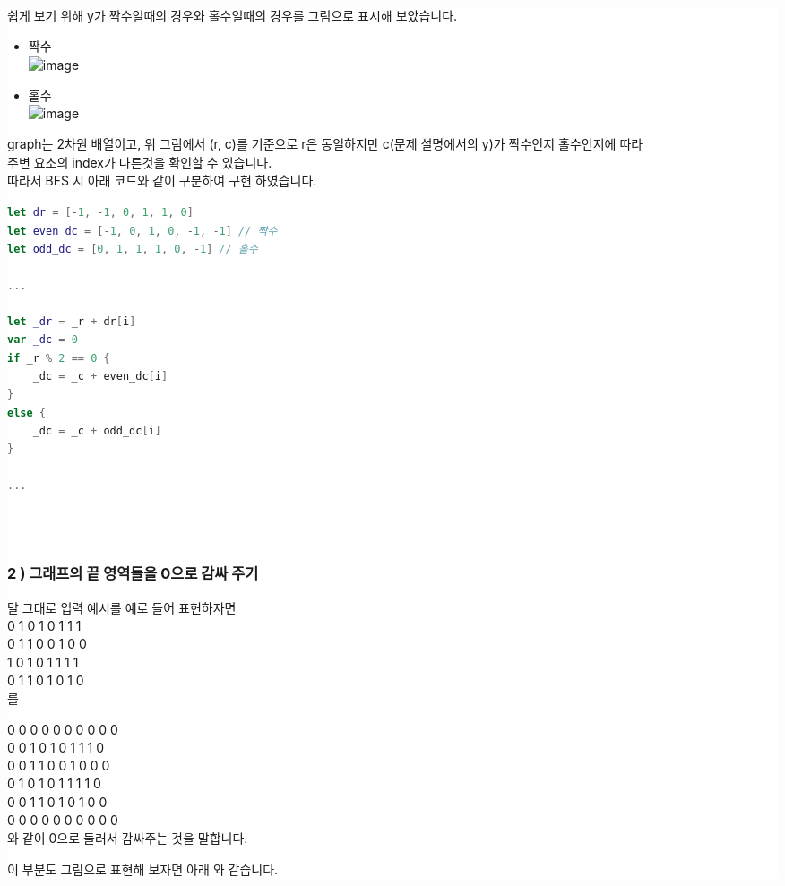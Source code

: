 쉽게 보기 위해 y가 짝수일때의 경우와 홀수일때의 경우를 그림으로 표시해 보았습니다.

- 짝수  
![image](https://github.com/Sangmin-Jeon/Sangmin-Jeon.github.io/assets/59474775/7fdafc28-e62c-479f-ac9f-aae03f9fb215)  

- 홀수  
![image](https://github.com/Sangmin-Jeon/Sangmin-Jeon.github.io/assets/59474775/e40da149-13cf-45ff-8620-69ce00c03f04)  


graph는 2차원 배열이고, 위 그림에서 (r, c)를 기준으로 r은 동일하지만 c(문제 설명에서의 y)가 짝수인지 홀수인지에 따라  
주변 요소의 index가 다른것을 확인할 수 있습니다.  
따라서 BFS 시 아래 코드와 같이 구분하여 구현 하였습니다.  

```swift
let dr = [-1, -1, 0, 1, 1, 0]
let even_dc = [-1, 0, 1, 0, -1, -1] // 짝수
let odd_dc = [0, 1, 1, 1, 0, -1] // 홀수

...

let _dr = _r + dr[i]
var _dc = 0
if _r % 2 == 0 {
    _dc = _c + even_dc[i] 
}
else {
    _dc = _c + odd_dc[i]
}

...

``` 

<br>
<br/>

### 2 ) 그래프의 끝 영역들을 0으로 감싸 주기  

말 그대로 입력 예시를 예로 들어 표현하자면  
0 1 0 1 0 1 1 1  
0 1 1 0 0 1 0 0  
1 0 1 0 1 1 1 1  
0 1 1 0 1 0 1 0   
를  

0 0 0 0 0 0 0 0 0 0  
0 0 1 0 1 0 1 1 1 0   
0 0 1 1 0 0 1 0 0 0   
0 1 0 1 0 1 1 1 1 0   
0 0 1 1 0 1 0 1 0 0  
0 0 0 0 0 0 0 0 0 0  
와 같이 0으로 둘러서 감싸주는 것을 말합니다.  

이 부분도 그림으로 표현해 보자면 아래 와 같습니다.  
